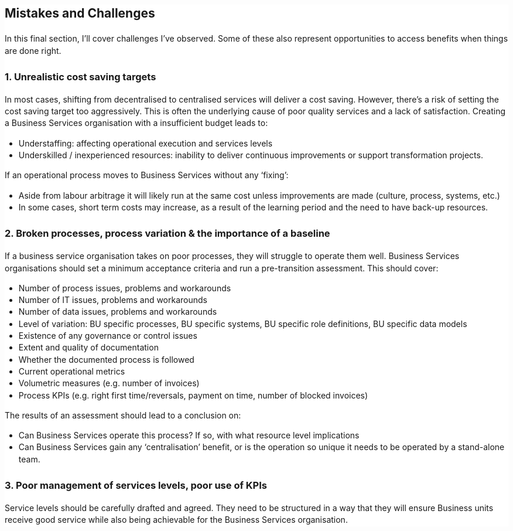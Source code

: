 ## Mistakes and Challenges

In this final section, I’ll cover challenges I’ve observed. Some of these also represent opportunities to access benefits when things are done right.

### 1. Unrealistic cost saving targets

In most cases, shifting from decentralised to centralised services will deliver a cost saving. However, there’s a risk of setting the cost saving target too aggressively. This is often the underlying cause of poor quality services and a lack of satisfaction. Creating a Business Services organisation with a insufficient budget leads to:

- Understaffing: affecting operational execution and services levels
- Underskilled / inexperienced resources: inability to deliver continuous improvements or support transformation projects.

If an operational process moves to Business Services without any ‘fixing’:

- Aside from labour arbitrage it will likely run at the same cost unless improvements are made (culture, process, systems, etc.)
- In some cases, short term costs may increase, as a result of the learning period and the need to have back-up resources.

### 2. Broken processes, process variation & the importance of a baseline

If a business service organisation takes on poor processes, they will struggle to operate them well. Business Services organisations should set a minimum acceptance criteria and run a pre-transition assessment. This should cover:

- Number of process issues, problems and workarounds
- Number of IT issues, problems and workarounds
- Number of data issues, problems and workarounds
- Level of variation: BU specific processes, BU specific systems, BU specific role definitions, BU specific data models
- Existence of any governance or control issues
- Extent and quality of documentation
- Whether the documented process is followed
- Current operational metrics
- Volumetric measures (e.g. number of invoices)
- Process KPIs (e.g. right first time/reversals, payment on time, number of blocked invoices)

The results of an assessment should lead to a conclusion on:

- Can Business Services operate this process? If so, with what resource level implications
- Can Business Services gain any ‘centralisation’ benefit, or is the operation so unique it needs to be operated by a stand-alone team.

### 3. Poor management of services levels, poor use of KPIs

Service levels should be carefully drafted and agreed. They need to be structured in a way that they will ensure Business units receive good service while also being achievable for the Business Services organisation.

